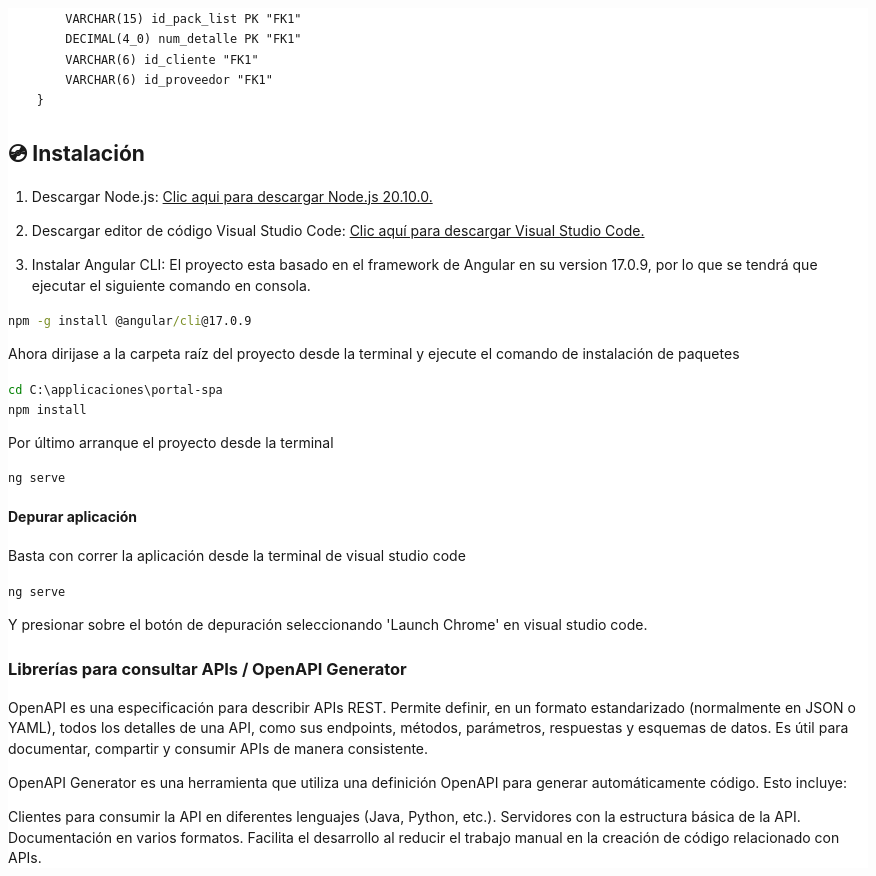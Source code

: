 ```mermaid
        VARCHAR(15) id_pack_list PK "FK1"
        DECIMAL(4_0) num_detalle PK "FK1"
        VARCHAR(6) id_cliente "FK1"
        VARCHAR(6) id_proveedor "FK1"
    }

```

## 💿 Instalación
1. Descargar Node.js: [Clic aqui para descargar Node.js 20.10.0.](https://nodejs.org/en/download/)

2. Descargar editor de código Visual Studio Code: [Clic aquí para descargar Visual Studio Code.](https://code.visualstudio.com/)

3. Instalar Angular CLI: El proyecto esta basado en el framework de Angular en su version 17.0.9, por lo que se tendrá que ejecutar el siguiente comando en consola.

```cmd
npm -g install @angular/cli@17.0.9

```

Ahora dirijase a la carpeta raíz del proyecto desde la terminal y ejecute el comando de instalación de paquetes

```cmd
cd C:\applicaciones\portal-spa
npm install
```

Por último arranque el proyecto desde la terminal

```cmd
ng serve
```

#### Depurar aplicación

Basta con correr la aplicación desde la terminal de visual studio code

```cmd
ng serve
```

Y presionar sobre el botón de depuración seleccionando 'Launch Chrome' en visual studio code.


### Librerías para consultar APIs / OpenAPI Generator

OpenAPI es una especificación para describir APIs REST. Permite definir, en un formato estandarizado (normalmente en JSON o YAML), todos los detalles de una API, como sus endpoints, métodos, parámetros, respuestas y esquemas de datos. Es útil para documentar, compartir y consumir APIs de manera consistente.

OpenAPI Generator es una herramienta que utiliza una definición OpenAPI para generar automáticamente código. Esto incluye:

Clientes para consumir la API en diferentes lenguajes (Java, Python, etc.).
Servidores con la estructura básica de la API.
Documentación en varios formatos.
Facilita el desarrollo al reducir el trabajo manual en la creación de código relacionado con APIs.
